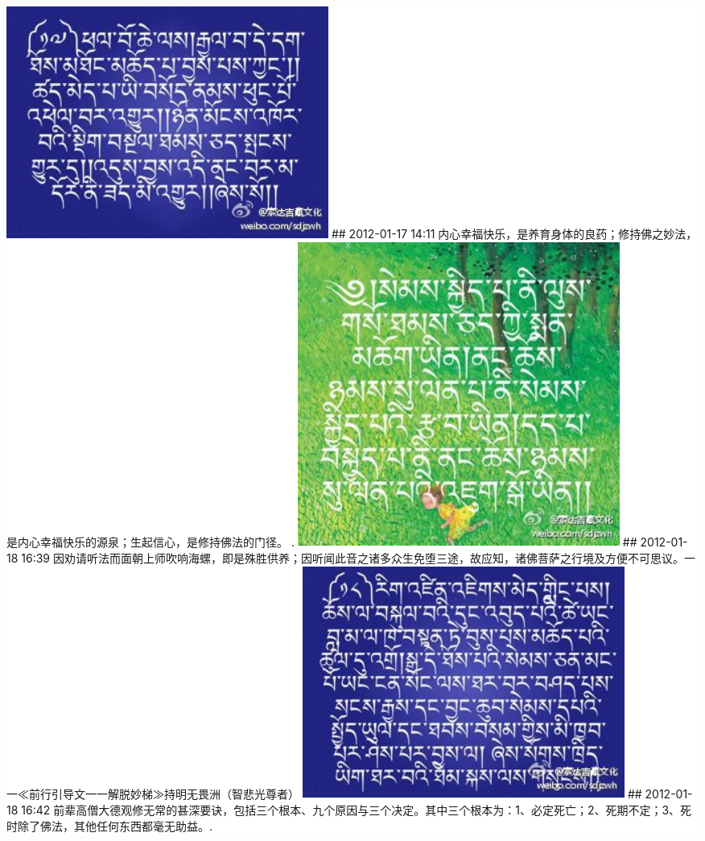<img src="./Image/6aa7ad10jw1dp5eb58dulj.jpg" width="400">
 ## 2012-01-17 14:11
内心幸福快乐，是养育身体的良药；修持佛之妙法，是内心幸福快乐的源泉；生起信心，是修持佛法的门径。 .
<img src="./Image/6aa7ad10jw1dp5efcaiahj.jpg" width="400">
 ## 2012-01-18 16:39
因劝请听法而面朝上师吹响海螺，即是殊胜供养；因听闻此音之诸多众生免堕三途，故应知，诸佛菩萨之行境及方便不可思议。一一≪前行引导文一一解脱妙梯≫持明无畏洲（智悲光尊者）
<img src="./Image/6aa7ad10jw1dp6obsmawvj.jpg" width="400">
 ## 2012-01-18 16:42
前辈高僧大德观修无常的甚深要诀，包括三个根本、九个原因与三个决定。其中三个根本为：1、必定死亡；2、死期不定；3、死时除了佛法，其他任何东西都毫无助益。.